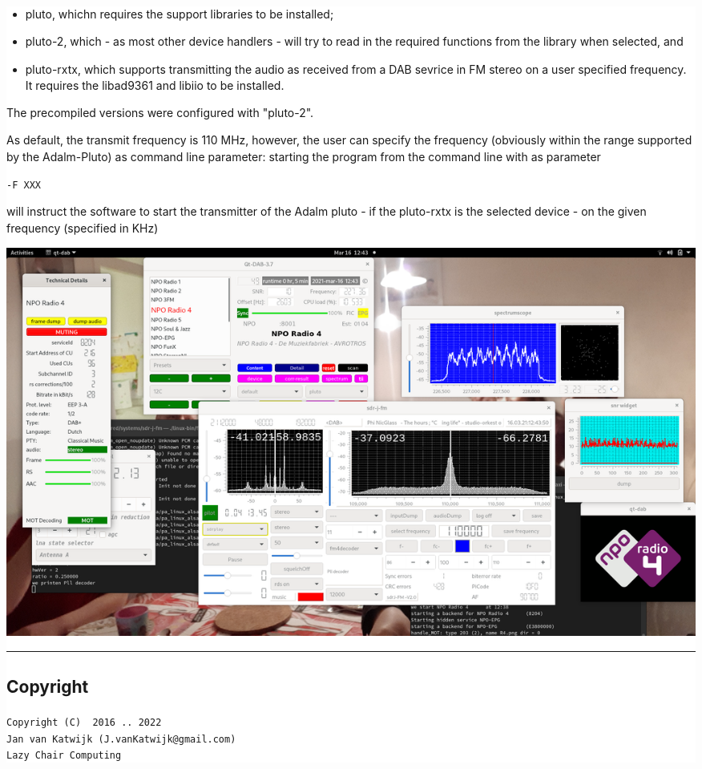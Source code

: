  * pluto, whichn requires the support libraries to be installed;

 * pluto-2, which - as most other device handlers - will try to read in the required functions from the library when selected, and

 * pluto-rxtx, which supports transmitting the audio as received from a DAB sevrice in FM stereo on a user specified frequency. It requires the libad9361 and libiio to be installed.

The precompiled versions were configured with "pluto-2".

As default, the transmit frequency is 110 MHz, however, the user can specify
the frequency (obviously within the range supported by the Adalm-Pluto)
as command line parameter: starting the program from the command line
with as parameter

	-F XXX

will instruct the software to start the
transmitter of the Adalm pluto - if the pluto-rxtx is the selected device -
on the given frequency (specified in KHz)

![dab2fm](/dab2fm.png?raw=true)

-----------------------------------------------------------------------
Copyright
------------------------------------------------------------------------

	Copyright (C)  2016 .. 2022
	Jan van Katwijk (J.vanKatwijk@gmail.com)
	Lazy Chair Computing
